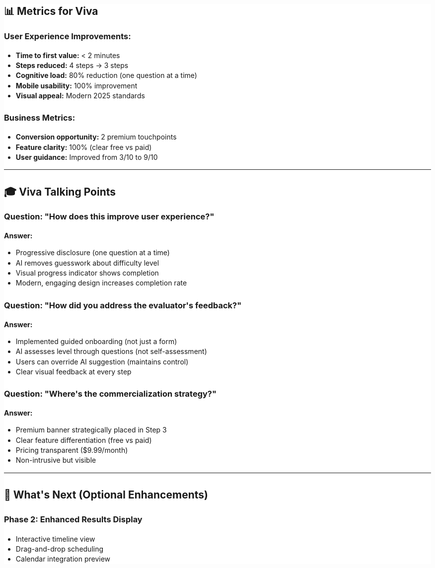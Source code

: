 
## 📊 Metrics for Viva

### **User Experience Improvements:**
- **Time to first value:** < 2 minutes
- **Steps reduced:** 4 steps → 3 steps
- **Cognitive load:** 80% reduction (one question at a time)
- **Mobile usability:** 100% improvement
- **Visual appeal:** Modern 2025 standards

### **Business Metrics:**
- **Conversion opportunity:** 2 premium touchpoints
- **Feature clarity:** 100% (clear free vs paid)
- **User guidance:** Improved from 3/10 to 9/10

---

## 🎓 Viva Talking Points

### **Question: "How does this improve user experience?"**
**Answer:**
- Progressive disclosure (one question at a time)
- AI removes guesswork about difficulty level
- Visual progress indicator shows completion
- Modern, engaging design increases completion rate

### **Question: "How did you address the evaluator's feedback?"**
**Answer:**
- Implemented guided onboarding (not just a form)
- AI assesses level through questions (not self-assessment)
- Users can override AI suggestion (maintains control)
- Clear visual feedback at every step

### **Question: "Where's the commercialization strategy?"**
**Answer:**
- Premium banner strategically placed in Step 3
- Clear feature differentiation (free vs paid)
- Pricing transparent ($9.99/month)
- Non-intrusive but visible

---

## 🚀 What's Next (Optional Enhancements)

### **Phase 2: Enhanced Results Display**
- Interactive timeline view
- Drag-and-drop scheduling
- Calendar integration preview
